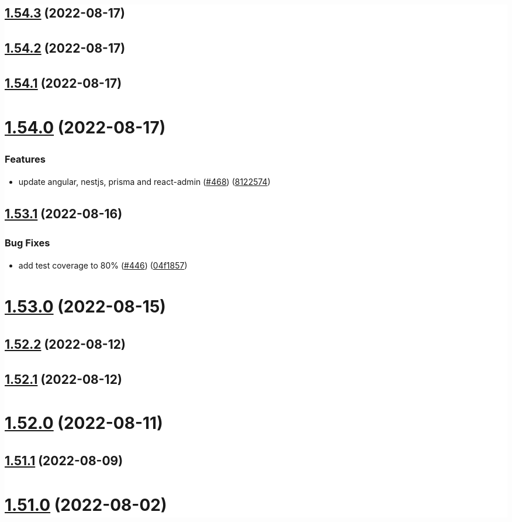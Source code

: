 ## [1.54.3](https://github.com/tractr/stack/compare/v1.54.2...v1.54.3) (2022-08-17)

## [1.54.2](https://github.com/tractr/stack/compare/v1.54.1...v1.54.2) (2022-08-17)

## [1.54.1](https://github.com/tractr/stack/compare/v1.54.0...v1.54.1) (2022-08-17)

# [1.54.0](https://github.com/tractr/stack/compare/v1.53.1...v1.54.0) (2022-08-17)

### Features

* update angular, nestjs, prisma and react-admin ([#468](https://github.com/tractr/stack/issues/468)) ([8122574](https://github.com/tractr/stack/commit/8122574544697a29a2acf1aef799fc568fb50be0))

## [1.53.1](https://github.com/tractr/stack/compare/v1.53.0...v1.53.1) (2022-08-16)

### Bug Fixes

* add test coverage to 80% ([#446](https://github.com/tractr/stack/issues/446)) ([04f1857](https://github.com/tractr/stack/commit/04f18577cf177db6024bd3536aa8e7f6fb6199d8))

# [1.53.0](https://github.com/tractr/stack/compare/v1.52.2...v1.53.0) (2022-08-15)

## [1.52.2](https://github.com/tractr/stack/compare/v1.52.1...v1.52.2) (2022-08-12)

## [1.52.1](https://github.com/tractr/stack/compare/v1.52.0...v1.52.1) (2022-08-12)

# [1.52.0](https://github.com/tractr/stack/compare/v1.51.1...v1.52.0) (2022-08-11)

## [1.51.1](https://github.com/tractr/stack/compare/v1.51.0...v1.51.1) (2022-08-09)

# [1.51.0](https://github.com/tractr/stack/compare/v1.50.1...v1.51.0) (2022-08-02)
